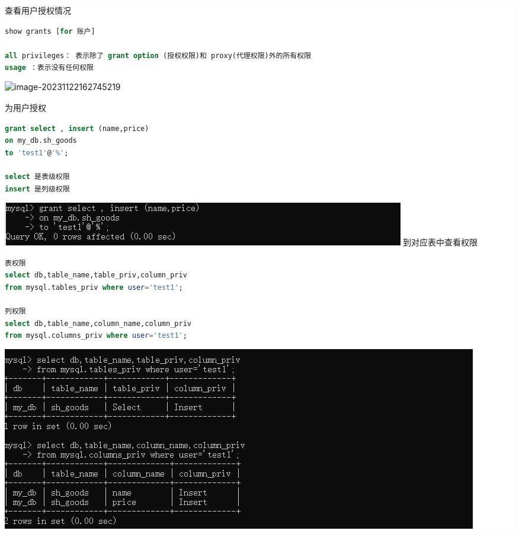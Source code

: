 查看用户授权情况
```sql
show grants [for 账户]

all privileges： 表示除了 grant option (授权权限)和 proxy(代理权限)外的所有权限
usage ：表示没有任何权限
```

![image-20231122162745219](assets/image-20231122162745219.png)

为用户授权

```sql
grant select , insert (name,price) 
on my_db.sh_goods
to 'test1'@'%';

select 是表级权限
insert 是列级权限
```

![image-20231122165102516](assets/image-20231122165102516.png)
到对应表中查看权限

```sql
表权限
select db,table_name,table_priv,column_priv 
from mysql.tables_priv where user='test1';

列权限
select db,table_name,column_name,column_priv 
from mysql.columns_priv where user='test1';
```

![image-20231122165652106](assets/image-20231122165652106.png)
